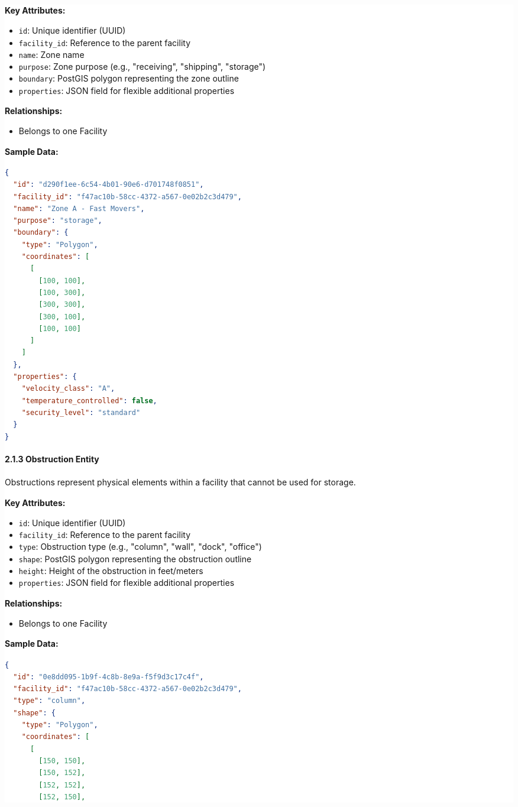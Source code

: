 **Key Attributes:**
- `id`: Unique identifier (UUID)
- `facility_id`: Reference to the parent facility
- `name`: Zone name
- `purpose`: Zone purpose (e.g., "receiving", "shipping", "storage")
- `boundary`: PostGIS polygon representing the zone outline
- `properties`: JSON field for flexible additional properties

**Relationships:**
- Belongs to one Facility

**Sample Data:**
```json
{
  "id": "d290f1ee-6c54-4b01-90e6-d701748f0851",
  "facility_id": "f47ac10b-58cc-4372-a567-0e02b2c3d479",
  "name": "Zone A - Fast Movers",
  "purpose": "storage",
  "boundary": {
    "type": "Polygon",
    "coordinates": [
      [
        [100, 100],
        [100, 300],
        [300, 300],
        [300, 100],
        [100, 100]
      ]
    ]
  },
  "properties": {
    "velocity_class": "A",
    "temperature_controlled": false,
    "security_level": "standard"
  }
}
```

#### 2.1.3 Obstruction Entity

Obstructions represent physical elements within a facility that cannot be used for storage.

**Key Attributes:**
- `id`: Unique identifier (UUID)
- `facility_id`: Reference to the parent facility
- `type`: Obstruction type (e.g., "column", "wall", "dock", "office")
- `shape`: PostGIS polygon representing the obstruction outline
- `height`: Height of the obstruction in feet/meters
- `properties`: JSON field for flexible additional properties

**Relationships:**
- Belongs to one Facility

**Sample Data:**
```json
{
  "id": "0e8dd095-1b9f-4c8b-8e9a-f5f9d3c17c4f",
  "facility_id": "f47ac10b-58cc-4372-a567-0e02b2c3d479",
  "type": "column",
  "shape": {
    "type": "Polygon",
    "coordinates": [
      [
        [150, 150],
        [150, 152],
        [152, 152],
        [152, 150],
```